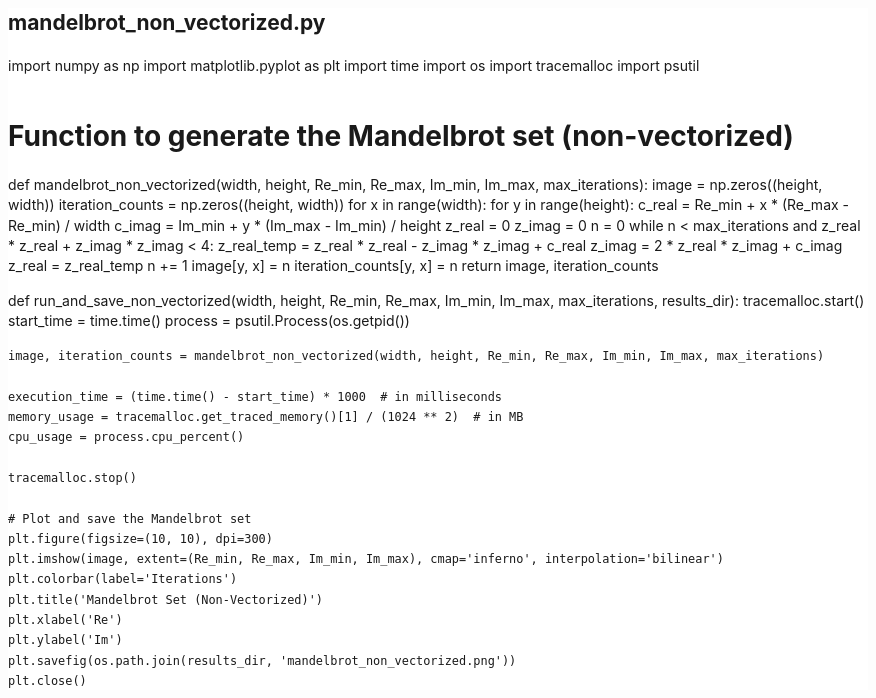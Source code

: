 ## mandelbrot_non_vectorized.py

import numpy as np
import matplotlib.pyplot as plt
import time
import os
import tracemalloc
import psutil

# Function to generate the Mandelbrot set (non-vectorized)
def mandelbrot_non_vectorized(width, height, Re_min, Re_max, Im_min, Im_max, max_iterations):
    image = np.zeros((height, width))
    iteration_counts = np.zeros((height, width))
    for x in range(width):
        for y in range(height):
            c_real = Re_min + x * (Re_max - Re_min) / width
            c_imag = Im_min + y * (Im_max - Im_min) / height
            z_real = 0
            z_imag = 0
            n = 0
            while n < max_iterations and z_real * z_real + z_imag * z_imag < 4:
                z_real_temp = z_real * z_real - z_imag * z_imag + c_real
                z_imag = 2 * z_real * z_imag + c_imag
                z_real = z_real_temp
                n += 1
            image[y, x] = n
            iteration_counts[y, x] = n
    return image, iteration_counts

def run_and_save_non_vectorized(width, height, Re_min, Re_max, Im_min, Im_max, max_iterations, results_dir):
    tracemalloc.start()
    start_time = time.time()
    process = psutil.Process(os.getpid())

    image, iteration_counts = mandelbrot_non_vectorized(width, height, Re_min, Re_max, Im_min, Im_max, max_iterations)

    execution_time = (time.time() - start_time) * 1000  # in milliseconds
    memory_usage = tracemalloc.get_traced_memory()[1] / (1024 ** 2)  # in MB
    cpu_usage = process.cpu_percent()

    tracemalloc.stop()

    # Plot and save the Mandelbrot set
    plt.figure(figsize=(10, 10), dpi=300)
    plt.imshow(image, extent=(Re_min, Re_max, Im_min, Im_max), cmap='inferno', interpolation='bilinear')
    plt.colorbar(label='Iterations')
    plt.title('Mandelbrot Set (Non-Vectorized)')
    plt.xlabel('Re')
    plt.ylabel('Im')
    plt.savefig(os.path.join(results_dir, 'mandelbrot_non_vectorized.png'))
    plt.close()
